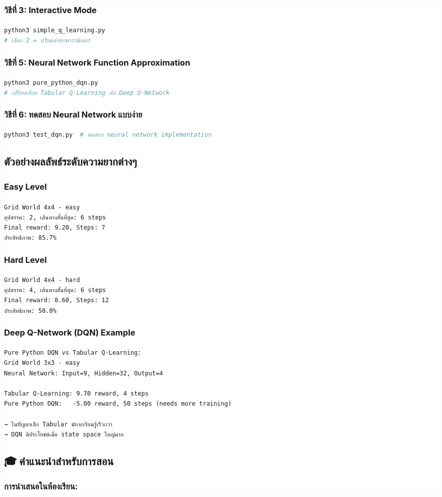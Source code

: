 ### วิธีที่ 3: Interactive Mode
```bash
python3 simple_q_learning.py
# เลือก 2 = ปรับแต่งทุกพารามิเตอร์
```

### วิธีที่ 5: Neural Network Function Approximation 
```bash
python3 pure_python_dqn.py
# เปรียบเทียบ Tabular Q-Learning กับ Deep Q-Network
```

### วิธีที่ 6: ทดสอบ Neural Network แบบง่าย
```bash
python3 test_dqn.py  # ทดสอบ neural network implementation
```

## ตัวอย่างผลลัพธ์ระดับความยากต่างๆ

### Easy Level
```
Grid World 4x4 - easy
อุปสรรค: 2, เส้นทางสั้นที่สุด: 6 steps
Final reward: 9.20, Steps: 7
ประสิทธิภาพ: 85.7%
```

### Hard Level  
```
Grid World 4x4 - hard
อุปสรรค: 4, เส้นทางสั้นที่สุด: 6 steps
Final reward: 8.60, Steps: 12
ประสิทธิภาพ: 50.0%
```

### Deep Q-Network (DQN) Example
```
Pure Python DQN vs Tabular Q-Learning:
Grid World 3x3 - easy
Neural Network: Input=9, Hidden=32, Output=4

Tabular Q-Learning: 9.70 reward, 4 steps
Pure Python DQN:   -5.00 reward, 50 steps (needs more training)

→ ในปัญหาเล็ก Tabular มักจะเรียนรู้เร็วกว่า
→ DQN มีประโยชน์เมื่อ state space ใหญ่มาก
```

## 🎓 คำแนะนำสำหรับการสอน

### การนำเสนอในห้องเรียน:
